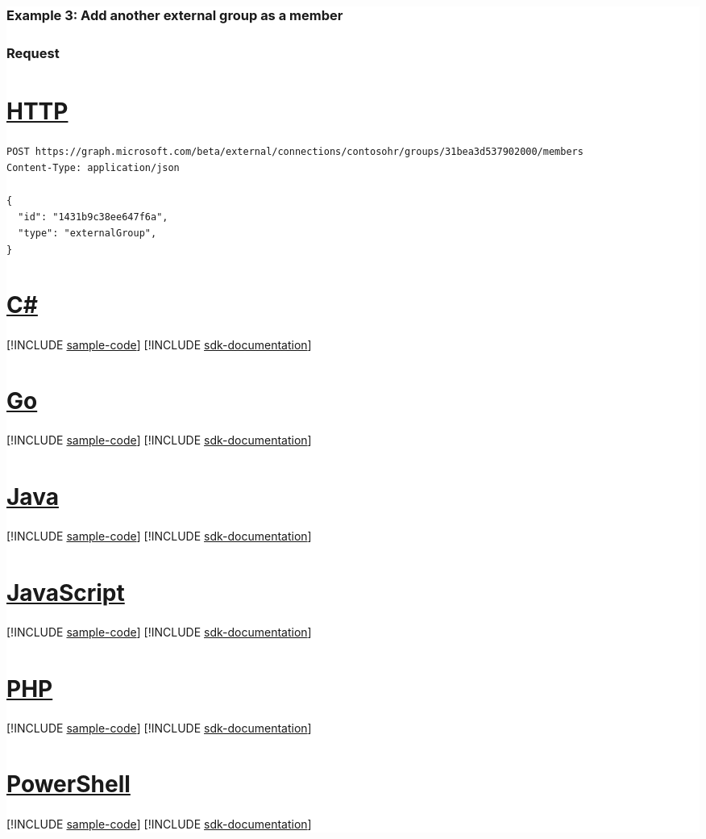 ### Example 3: Add another external group as a member

### Request


# [HTTP](#tab/http)


``` http
POST https://graph.microsoft.com/beta/external/connections/contosohr/groups/31bea3d537902000/members
Content-Type: application/json

{
  "id": "1431b9c38ee647f6a",
  "type": "externalGroup",
}
```

# [C#](#tab/csharp)
[!INCLUDE [sample-code](../includes/snippets/csharp/create-externalgroupmember-from--3-csharp-snippets.md)]
[!INCLUDE [sdk-documentation](../includes/snippets/snippets-sdk-documentation-link.md)]

# [Go](#tab/go)
[!INCLUDE [sample-code](../includes/snippets/go/create-externalgroupmember-from--3-go-snippets.md)]
[!INCLUDE [sdk-documentation](../includes/snippets/snippets-sdk-documentation-link.md)]

# [Java](#tab/java)
[!INCLUDE [sample-code](../includes/snippets/java/create-externalgroupmember-from--3-java-snippets.md)]
[!INCLUDE [sdk-documentation](../includes/snippets/snippets-sdk-documentation-link.md)]

# [JavaScript](#tab/javascript)
[!INCLUDE [sample-code](../includes/snippets/javascript/create-externalgroupmember-from--3-javascript-snippets.md)]
[!INCLUDE [sdk-documentation](../includes/snippets/snippets-sdk-documentation-link.md)]

# [PHP](#tab/php)
[!INCLUDE [sample-code](../includes/snippets/php/create-externalgroupmember-from--3-php-snippets.md)]
[!INCLUDE [sdk-documentation](../includes/snippets/snippets-sdk-documentation-link.md)]

# [PowerShell](#tab/powershell)
[!INCLUDE [sample-code](../includes/snippets/powershell/create-externalgroupmember-from--3-powershell-snippets.md)]
[!INCLUDE [sdk-documentation](../includes/snippets/snippets-sdk-documentation-link.md)]
